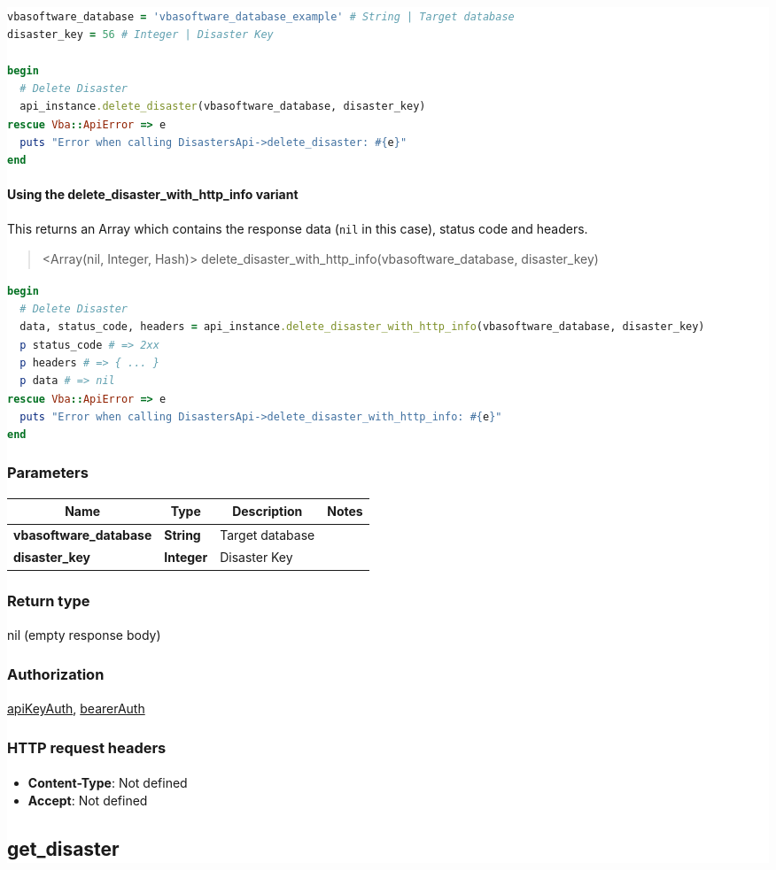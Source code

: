 ```ruby
vbasoftware_database = 'vbasoftware_database_example' # String | Target database
disaster_key = 56 # Integer | Disaster Key

begin
  # Delete Disaster
  api_instance.delete_disaster(vbasoftware_database, disaster_key)
rescue Vba::ApiError => e
  puts "Error when calling DisastersApi->delete_disaster: #{e}"
end
```

#### Using the delete_disaster_with_http_info variant

This returns an Array which contains the response data (`nil` in this case), status code and headers.

> <Array(nil, Integer, Hash)> delete_disaster_with_http_info(vbasoftware_database, disaster_key)

```ruby
begin
  # Delete Disaster
  data, status_code, headers = api_instance.delete_disaster_with_http_info(vbasoftware_database, disaster_key)
  p status_code # => 2xx
  p headers # => { ... }
  p data # => nil
rescue Vba::ApiError => e
  puts "Error when calling DisastersApi->delete_disaster_with_http_info: #{e}"
end
```

### Parameters

| Name | Type | Description | Notes |
| ---- | ---- | ----------- | ----- |
| **vbasoftware_database** | **String** | Target database |  |
| **disaster_key** | **Integer** | Disaster Key |  |

### Return type

nil (empty response body)

### Authorization

[apiKeyAuth](../README.md#apiKeyAuth), [bearerAuth](../README.md#bearerAuth)

### HTTP request headers

- **Content-Type**: Not defined
- **Accept**: Not defined


## get_disaster
